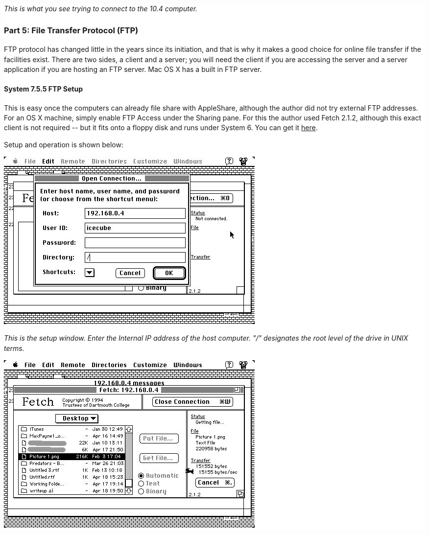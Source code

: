 *This is what you see trying to connect to the 10.4 computer.*

### Part 5: File Transfer Protocol (FTP)

FTP protocol has changed little in the years since its initiation, and that is why it makes a good choice for online file transfer if the facilities exist. There are two sides, a client and a server; you will need the client if you are accessing the server and a server application if you are hosting an FTP server. Mac OS X has a built in FTP server. 

#### System 7.5.5 FTP Setup

This is easy once the computers can already file share with AppleShare, although the author did not try external FTP addresses. For an OS X machine, simply enable FTP Access under the Sharing pane. For this the author used Fetch 2.1.2, although this exact client is not required -- but it fits onto a floppy disk and runs under System 6. You can get it [here](http://www.jagshouse.com/software/WebKitPart2.sit.hqx).

Setup and operation is shown below:

![30](/mac/se30-network/30.jpg)

*This is the setup window. Enter the Internal IP address of the host computer. "/" designates the root level of the drive in UNIX terms.*

![31](/mac/se30-network/31.jpg)
